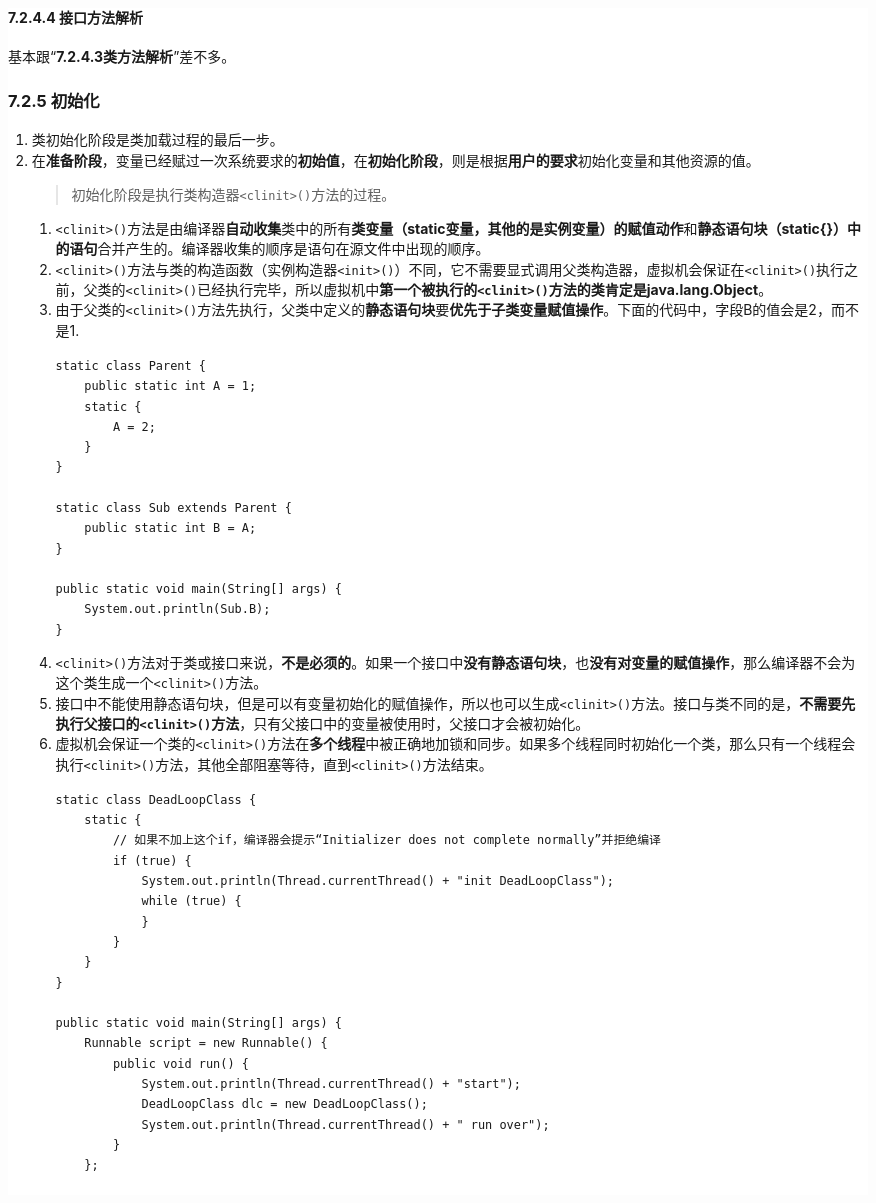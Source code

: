 #### 7.2.4.4 接口方法解析

基本跟“**7.2.4.3类方法解析**”差不多。

### 7.2.5 初始化

1. 类初始化阶段是类加载过程的最后一步。
2. 在**准备阶段**，变量已经赋过一次系统要求的**初始值**，在**初始化阶段**，则是根据**用户的要求**初始化变量和其他资源的值。
    > 初始化阶段是执行类构造器`<clinit>()`方法的过程。
    1. `<clinit>()`方法是由编译器**自动收集**类中的所有**类变量（static变量，其他的是实例变量）的赋值动作**和**静态语句块（static{}）中的语句**合并产生的。编译器收集的顺序是语句在源文件中出现的顺序。
    2. `<clinit>()`方法与类的构造函数（实例构造器`<init>()`）不同，它不需要显式调用父类构造器，虚拟机会保证在`<clinit>()`执行之前，父类的`<clinit>()`已经执行完毕，所以虚拟机中**第一个被执行的`<clinit>()`方法的类肯定是java.lang.Object**。
    3. 由于父类的`<clinit>()`方法先执行，父类中定义的**静态语句块**要**优先于子类变量赋值操作**。下面的代码中，字段B的值会是2，而不是1.
        ```
        static class Parent {
            public static int A = 1;
            static {
                A = 2;
            }
        }
        
        static class Sub extends Parent {
            public static int B = A;
        }
        
        public static void main(String[] args) {
            System.out.println(Sub.B);
        }
        ```
    4. `<clinit>()`方法对于类或接口来说，**不是必须的**。如果一个接口中**没有静态语句块**，也**没有对变量的赋值操作**，那么编译器不会为这个类生成一个`<clinit>()`方法。
    5. 接口中不能使用静态语句块，但是可以有变量初始化的赋值操作，所以也可以生成`<clinit>()`方法。接口与类不同的是，**不需要先执行父接口的`<clinit>()`方法**，只有父接口中的变量被使用时，父接口才会被初始化。
    6. 虚拟机会保证一个类的`<clinit>()`方法在**多个线程**中被正确地加锁和同步。如果多个线程同时初始化一个类，那么只有一个线程会执行`<clinit>()`方法，其他全部阻塞等待，直到`<clinit>()`方法结束。
        ```
        static class DeadLoopClass {
            static {
                // 如果不加上这个if，编译器会提示“Initializer does not complete normally”并拒绝编译
                if (true) {
                    System.out.println(Thread.currentThread() + "init DeadLoopClass");
                    while (true) {
                    }
                }
            }
        }
        
        public static void main(String[] args) {
            Runnable script = new Runnable() {
                public void run() {
                    System.out.println(Thread.currentThread() + "start");
                    DeadLoopClass dlc = new DeadLoopClass();
                    System.out.println(Thread.currentThread() + " run over");
                }
            };
            